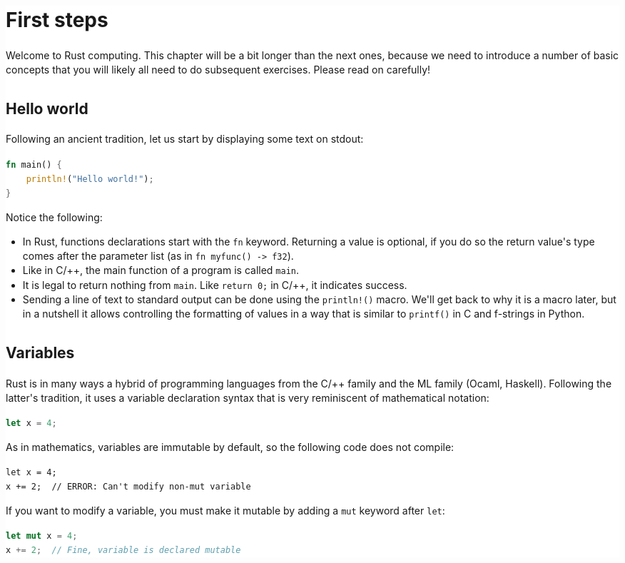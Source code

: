 # First steps

Welcome to Rust computing. This chapter will be a bit longer than the next ones,
because we need to introduce a number of basic concepts that you will likely all
need to do subsequent exercises. Please read on carefully!


## Hello world

Following an ancient tradition, let us start by displaying some text on stdout:

```rust
fn main() {
    println!("Hello world!");
}
```

Notice the following:

- In Rust, functions declarations start with the `fn` keyword. Returning a value
  is optional, if you do so the return value's type comes after the parameter
  list (as in `fn myfunc() -> f32`).
- Like in C/++, the main function of a program is called `main`.
- It is legal to return nothing from `main`. Like `return 0;` in C/++, it
  indicates success.
- Sending a line of text to standard output can be done using the `println!()`
  macro. We'll get back to why it is a macro later, but in a nutshell it allows
  controlling the formatting of values in a way that is similar to `printf()` in
  C and f-strings in Python.


## Variables

Rust is in many ways a hybrid of programming languages from the C/++ family and
the ML family (Ocaml, Haskell). Following the latter's tradition, it uses a
variable declaration syntax that is very reminiscent of mathematical notation:

```rust
let x = 4;
```

As in mathematics, variables are immutable by default, so the following code
does not compile:

```rust,compile_fail
let x = 4;
x += 2;  // ERROR: Can't modify non-mut variable
```

If you want to modify a variable, you must make it mutable by adding a `mut`
keyword after `let`:

```rust
let mut x = 4;
x += 2;  // Fine, variable is declared mutable
```
